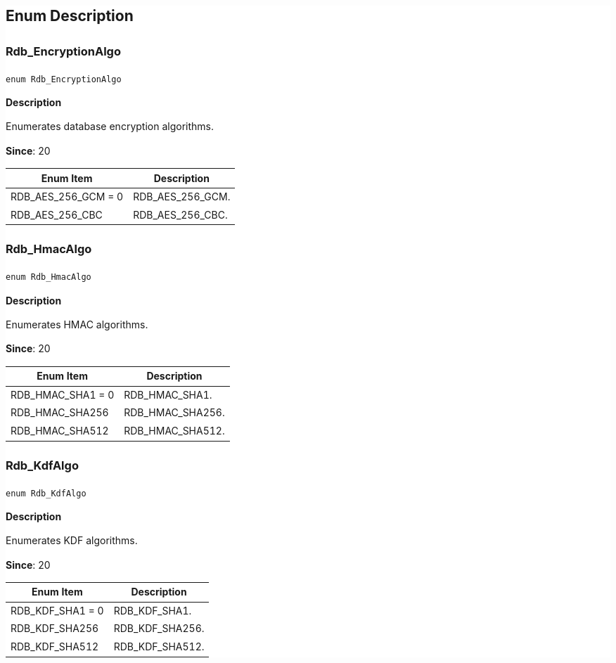 ## Enum Description

### Rdb_EncryptionAlgo

```
enum Rdb_EncryptionAlgo
```

**Description**

Enumerates database encryption algorithms.

**Since**: 20

| Enum Item             | Description                               |
| ------------------- | ----------------------------------- |
| RDB_AES_256_GCM = 0 | RDB_AES_256_GCM.|
| RDB_AES_256_CBC     | RDB_AES_256_CBC.|

### Rdb_HmacAlgo

```
enum Rdb_HmacAlgo
```

**Description**

Enumerates HMAC algorithms.

**Since**: 20

| Enum Item           | Description                 |
| ----------------- | --------------------- |
| RDB_HMAC_SHA1 = 0 | RDB_HMAC_SHA1.  |
| RDB_HMAC_SHA256   | RDB_HMAC_SHA256.|
| RDB_HMAC_SHA512   | RDB_HMAC_SHA512.|

### Rdb_KdfAlgo

```
enum Rdb_KdfAlgo
```

**Description**

Enumerates KDF algorithms.

**Since**: 20

| Enum Item          | Description                |
| ---------------- | -------------------- |
| RDB_KDF_SHA1 = 0 | RDB_KDF_SHA1.  |
| RDB_KDF_SHA256   | RDB_KDF_SHA256.|
| RDB_KDF_SHA512   | RDB_KDF_SHA512.|
